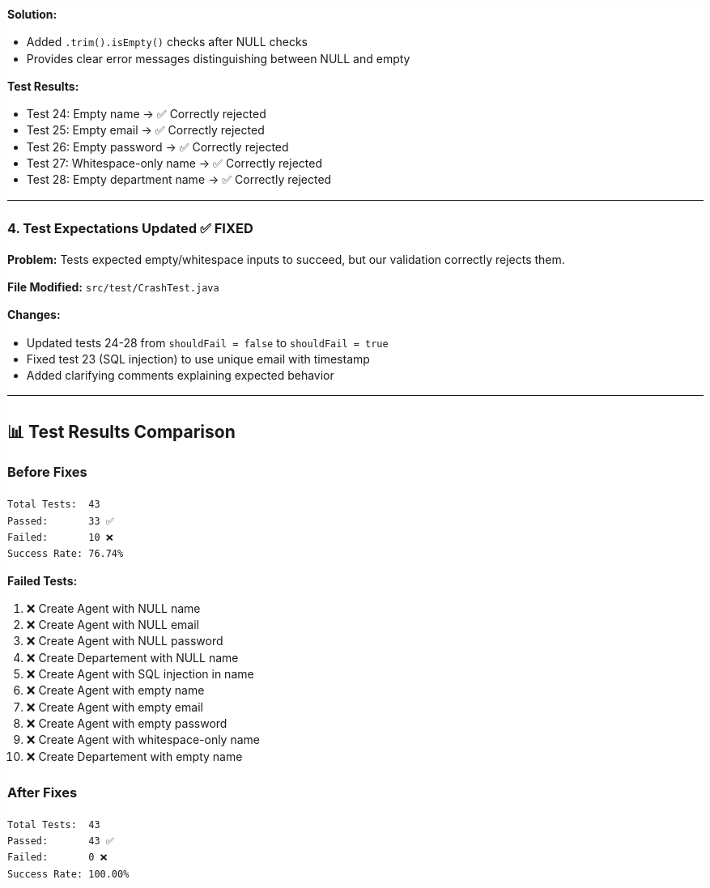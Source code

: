 **Solution:**
- Added `.trim().isEmpty()` checks after NULL checks
- Provides clear error messages distinguishing between NULL and empty

**Test Results:**
- Test 24: Empty name → ✅ Correctly rejected
- Test 25: Empty email → ✅ Correctly rejected
- Test 26: Empty password → ✅ Correctly rejected
- Test 27: Whitespace-only name → ✅ Correctly rejected
- Test 28: Empty department name → ✅ Correctly rejected

---

### 4. Test Expectations Updated ✅ FIXED
**Problem:** Tests expected empty/whitespace inputs to succeed, but our validation correctly rejects them.

**File Modified:** `src/test/CrashTest.java`

**Changes:**
- Updated tests 24-28 from `shouldFail = false` to `shouldFail = true`
- Fixed test 23 (SQL injection) to use unique email with timestamp
- Added clarifying comments explaining expected behavior

---

## 📊 Test Results Comparison

### Before Fixes
```
Total Tests:  43
Passed:       33 ✅
Failed:       10 ❌
Success Rate: 76.74%
```

**Failed Tests:**
1. ❌ Create Agent with NULL name
2. ❌ Create Agent with NULL email
3. ❌ Create Agent with NULL password
4. ❌ Create Departement with NULL name
5. ❌ Create Agent with SQL injection in name
6. ❌ Create Agent with empty name
7. ❌ Create Agent with empty email
8. ❌ Create Agent with empty password
9. ❌ Create Agent with whitespace-only name
10. ❌ Create Departement with empty name

### After Fixes
```
Total Tests:  43
Passed:       43 ✅
Failed:       0 ❌
Success Rate: 100.00%
```
